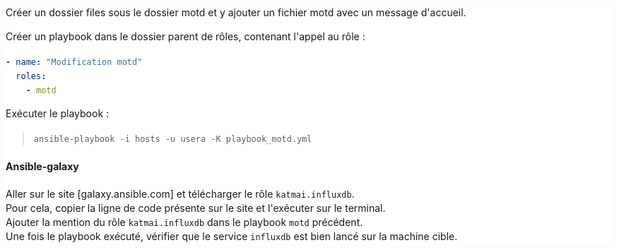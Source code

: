 Créer un dossier files sous le dossier motd et y ajouter un fichier motd avec un message d'accueil.    
    
Créer un playbook dans le dossier parent de rôles, contenant l'appel au rôle :    
    
```yaml    
- name: "Modification motd"    
  roles:    
    - motd    
```    
    
Exécuter le playbook :    
    
>`ansible-playbook -i hosts -u usera -K playbook_motd.yml`    
    
    
    
#### Ansible-galaxy    
    
Aller sur le site [galaxy.ansible.com] et télécharger le rôle `katmai.influxdb`.    
Pour cela, copier la ligne de code présente sur le site et l'exécuter sur le terminal.    
Ajouter la mention du rôle `katmai.influxdb` dans le playbook `motd` précédent.    
Une fois le playbook exécuté, vérifier que le service `influxdb` est bien lancé sur la machine cible.    
